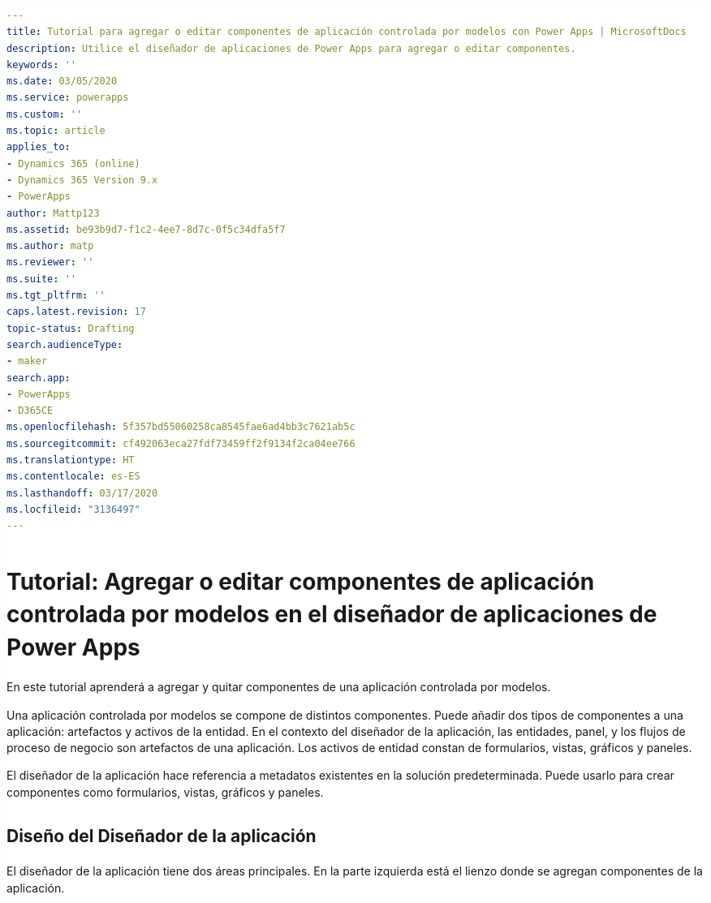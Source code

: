 ```yaml
---
title: Tutorial para agregar o editar componentes de aplicación controlada por modelos con Power Apps | MicrosoftDocs
description: Utilice el diseñador de aplicaciones de Power Apps para agregar o editar componentes.
keywords: ''
ms.date: 03/05/2020
ms.service: powerapps
ms.custom: ''
ms.topic: article
applies_to:
- Dynamics 365 (online)
- Dynamics 365 Version 9.x
- PowerApps
author: Mattp123
ms.assetid: be93b9d7-f1c2-4ee7-8d7c-0f5c34dfa5f7
ms.author: matp
ms.reviewer: ''
ms.suite: ''
ms.tgt_pltfrm: ''
caps.latest.revision: 17
topic-status: Drafting
search.audienceType:
- maker
search.app:
- PowerApps
- D365CE
ms.openlocfilehash: 5f357bd55060258ca8545fae6ad4bb3c7621ab5c
ms.sourcegitcommit: cf492063eca27fdf73459ff2f9134f2ca04ee766
ms.translationtype: HT
ms.contentlocale: es-ES
ms.lasthandoff: 03/17/2020
ms.locfileid: "3136497"
---
```

# <a name="tutorial-add-or-edit-model-driven-app-components-in-the-power-apps-app-designer"></a>Tutorial: Agregar o editar componentes de aplicación controlada por modelos en el diseñador de aplicaciones de Power Apps

En este tutorial aprenderá a agregar y quitar componentes de una aplicación controlada por modelos. 

Una aplicación controlada por modelos se compone de distintos componentes. Puede añadir dos tipos de componentes a una aplicación: artefactos y activos de la entidad. En el contexto del diseñador de la aplicación, las entidades, panel, y los flujos de proceso de negocio son artefactos de una aplicación. Los activos de entidad constan de formularios, vistas, gráficos y paneles.  
  
El diseñador de la aplicación hace referencia a metadatos existentes en la solución predeterminada. Puede usarlo para crear componentes como formularios, vistas, gráficos y paneles.  
  
## <a name="app-designer-layout"></a>Diseño del Diseñador de la aplicación  
 El diseñador de la aplicación tiene dos áreas principales. En la parte izquierda está el lienzo donde se agregan componentes de la aplicación.  
  
